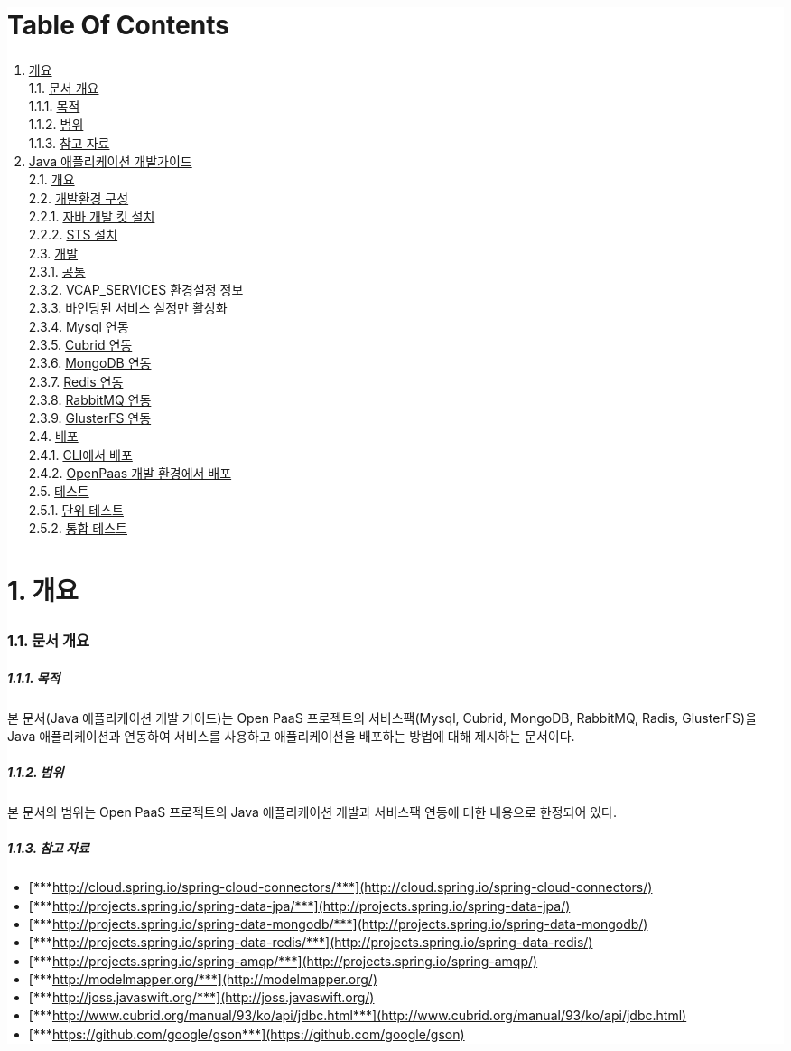 # Table Of Contents

1. [개요](#1-개요)  
  1.1. [문서 개요](#11-문서-개요)  
  1.1.1. [목적](#111-목적)  
  1.1.2. [범위](#112-범위)  
  1.1.3. [참고 자료](#113-참고-자료)  
2. [Java 애플리케이션 개발가이드](#2-java-애플리케이션-개발가이드)  
  2.1. [개요](#21-개요)  
  2.2. [개발환경 구성](#22-개발환경-구성)  
  2.2.1. [자바 개발 킷 설치](#221-자바-개발-킷-설치)  
  2.2.2. [STS 설치](#222-sts-설치)  
  2.3. [개발](#23-개발)  
  2.3.1. [공통](#231-공통)  
  2.3.2. [VCAP_SERVICES 환경설정 정보](#232-vcap_services-환경설정-정보)  
  2.3.3. [바인딩된 서비스 설정만 활성화](#233-바인딩된-서비스-설정만-활성화)  
  2.3.4. [Mysql 연동](#234-mysql-연동)  
  2.3.5. [Cubrid 연동](#235-cubrid-연동)  
  2.3.6. [MongoDB 연동](#236-mongodb-연동)  
  2.3.7. [Redis 연동](#237-redis-연동)  
  2.3.8. [RabbitMQ 연동](#238-rabbitmq-연동)  
  2.3.9. [GlusterFS 연동](#239-glusterfs-연동)  
  2.4. [배포](#24-배포)  
  2.4.1. [CLI에서 배포](#241-cli에서-배포)  
  2.4.2. [OpenPaas 개발 환경에서 배포](#242-openpaas-개발-환경에서-배포)  
  2.5. [테스트](#25-테스트)  
  2.5.1. [단위 테스트](#251-단위-테스트)  
  2.5.2. [통합 테스트](#252-통합-테스트)  



# 1. 개요

### 1.1. 문서 개요

##### 1.1.1. 목적
본 문서(Java 애플리케이션 개발 가이드)는 Open PaaS 프로젝트의 서비스팩(Mysql, Cubrid, MongoDB, RabbitMQ, Radis, GlusterFS)을 Java 애플리케이션과 연동하여 서비스를 사용하고 애플리케이션을 배포하는 방법에 대해 제시하는 문서이다.

##### 1.1.2. 범위
본 문서의 범위는 Open PaaS 프로젝트의 Java 애플리케이션 개발과 서비스팩 연동에 대한 내용으로 한정되어 있다.

##### 1.1.3. 참고 자료
-   [***http://cloud.spring.io/spring-cloud-connectors/***](http://cloud.spring.io/spring-cloud-connectors/)
-   [***http://projects.spring.io/spring-data-jpa/***](http://projects.spring.io/spring-data-jpa/)
-   [***http://projects.spring.io/spring-data-mongodb/***](http://projects.spring.io/spring-data-mongodb/)
-   [***http://projects.spring.io/spring-data-redis/***](http://projects.spring.io/spring-data-redis/)
-   [***http://projects.spring.io/spring-amqp/***](http://projects.spring.io/spring-amqp/)
-   [***http://modelmapper.org/***](http://modelmapper.org/)
-   [***http://joss.javaswift.org/***](http://joss.javaswift.org/)
-   [***http://www.cubrid.org/manual/93/ko/api/jdbc.html***](http://www.cubrid.org/manual/93/ko/api/jdbc.html)
-   [***https://github.com/google/gson***](https://github.com/google/gson)
